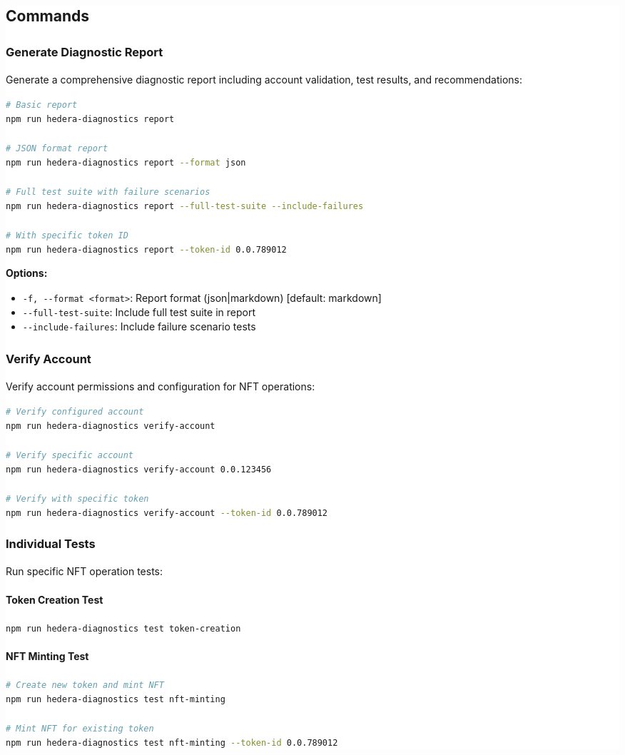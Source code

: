## Commands

### Generate Diagnostic Report

Generate a comprehensive diagnostic report including account validation, test results, and recommendations:

```bash
# Basic report
npm run hedera-diagnostics report

# JSON format report
npm run hedera-diagnostics report --format json

# Full test suite with failure scenarios
npm run hedera-diagnostics report --full-test-suite --include-failures

# With specific token ID
npm run hedera-diagnostics report --token-id 0.0.789012
```

**Options:**
- `-f, --format <format>`: Report format (json|markdown) [default: markdown]
- `--full-test-suite`: Include full test suite in report
- `--include-failures`: Include failure scenario tests

### Verify Account

Verify account permissions and configuration for NFT operations:

```bash
# Verify configured account
npm run hedera-diagnostics verify-account

# Verify specific account
npm run hedera-diagnostics verify-account 0.0.123456

# Verify with specific token
npm run hedera-diagnostics verify-account --token-id 0.0.789012
```

### Individual Tests

Run specific NFT operation tests:

#### Token Creation Test
```bash
npm run hedera-diagnostics test token-creation
```

#### NFT Minting Test
```bash
# Create new token and mint NFT
npm run hedera-diagnostics test nft-minting

# Mint NFT for existing token
npm run hedera-diagnostics test nft-minting --token-id 0.0.789012
```
